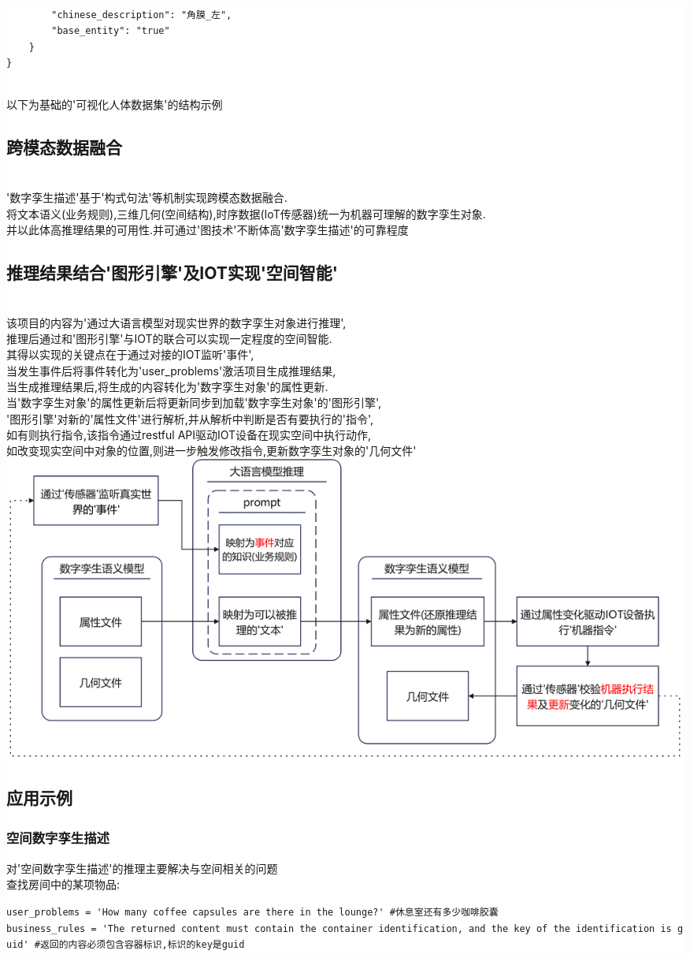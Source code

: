```
        "chinese_description": "角膜_左",
        "base_entity": "true"
    }
}
```
<br>以下为基础的'可视化人体数据集'的结构示例
```
```
## 跨模态数据融合
<br>'数字孪生描述'基于'构式句法'等机制实现跨模态数据融合.
<br>将文本语义(业务规则),三维几何(空间结构),时序数据(IoT传感器)统一为机器可理解的数字孪生对象.
<br>并以此体高推理结果的可用性.并可通过'图技术'不断体高'数字孪生描述'的可靠程度
## 推理结果结合'图形引擎'及IOT实现'空间智能'
<br>该项目的内容为'通过大语言模型对现实世界的数字孪生对象进行推理',
<br>推理后通过和'图形引擎'与IOT的联合可以实现一定程度的空间智能.
<br>其得以实现的关键点在于通过对接的IOT监听'事件',
<br>当发生事件后将事件转化为'user_problems'激活项目生成推理结果,
<br>当生成推理结果后,将生成的内容转化为'数字孪生对象'的属性更新.
<br>当'数字孪生对象'的属性更新后将更新同步到加载'数字孪生对象'的'图形引擎',
<br>'图形引擎'对新的'属性文件'进行解析,并从解析中判断是否有要执行的'指令',
<br>如有则执行指令,该指令通过restful API驱动IOT设备在现实空间中执行动作,
<br>如改变现实空间中对象的位置,则进一步触发修改指令,更新数字孪生对象的'几何文件'
![inference_result2spatial_Intelligence](https://github.com/weihai-limh/llm_reasoning_world_twin/blob/main/document/image/inference_result2spatial_Intelligence_cn.png)

## 应用示例
### 空间数字孪生描述
对'空间数字孪生描述'的推理主要解决与空间相关的问题
<br>查找房间中的某项物品:
```
user_problems = 'How many coffee capsules are there in the lounge?' #休息室还有多少咖啡胶囊
business_rules = 'The returned content must contain the container identification, and the key of the identification is guid' #返回的内容必须包含容器标识,标识的key是guid
```